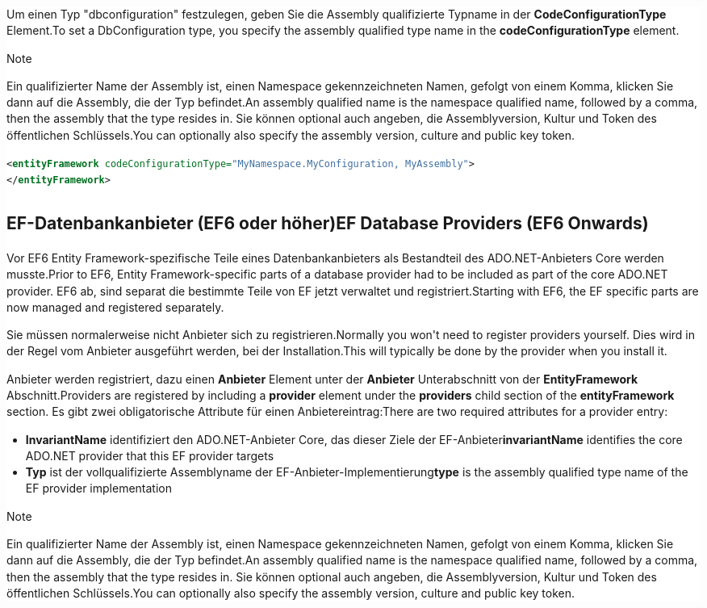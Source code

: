 <span data-ttu-id="e6f92-126">Um einen Typ "dbconfiguration" festzulegen, geben Sie die Assembly qualifizierte Typname in der **CodeConfigurationType** Element.</span><span class="sxs-lookup"><span data-stu-id="e6f92-126">To set a DbConfiguration type, you specify the assembly qualified type name in the **codeConfigurationType** element.</span></span>  

> [!NOTE]
> <span data-ttu-id="e6f92-127">Ein qualifizierter Name der Assembly ist, einen Namespace gekennzeichneten Namen, gefolgt von einem Komma, klicken Sie dann auf die Assembly, die der Typ befindet.</span><span class="sxs-lookup"><span data-stu-id="e6f92-127">An assembly qualified name is the namespace qualified name, followed by a comma, then the assembly that the type resides in.</span></span> <span data-ttu-id="e6f92-128">Sie können optional auch angeben, die Assemblyversion, Kultur und Token des öffentlichen Schlüssels.</span><span class="sxs-lookup"><span data-stu-id="e6f92-128">You can optionally also specify the assembly version, culture and public key token.</span></span>  

``` xml
<entityFramework codeConfigurationType="MyNamespace.MyConfiguration, MyAssembly">
</entityFramework>
```  

## <a name="ef-database-providers-ef6-onwards"></a><span data-ttu-id="e6f92-129">EF-Datenbankanbieter (EF6 oder höher)</span><span class="sxs-lookup"><span data-stu-id="e6f92-129">EF Database Providers (EF6 Onwards)</span></span>  

<span data-ttu-id="e6f92-130">Vor EF6 Entity Framework-spezifische Teile eines Datenbankanbieters als Bestandteil des ADO.NET-Anbieters Core werden musste.</span><span class="sxs-lookup"><span data-stu-id="e6f92-130">Prior to EF6, Entity Framework-specific parts of a database provider had to be included as part of the core ADO.NET provider.</span></span> <span data-ttu-id="e6f92-131">EF6 ab, sind separat die bestimmte Teile von EF jetzt verwaltet und registriert.</span><span class="sxs-lookup"><span data-stu-id="e6f92-131">Starting with EF6, the EF specific parts are now managed and registered separately.</span></span>  

<span data-ttu-id="e6f92-132">Sie müssen normalerweise nicht Anbieter sich zu registrieren.</span><span class="sxs-lookup"><span data-stu-id="e6f92-132">Normally you won't need to register providers yourself.</span></span> <span data-ttu-id="e6f92-133">Dies wird in der Regel vom Anbieter ausgeführt werden, bei der Installation.</span><span class="sxs-lookup"><span data-stu-id="e6f92-133">This will typically be done by the provider when you install it.</span></span>  

<span data-ttu-id="e6f92-134">Anbieter werden registriert, dazu einen **Anbieter** Element unter der **Anbieter** Unterabschnitt von der **EntityFramework** Abschnitt.</span><span class="sxs-lookup"><span data-stu-id="e6f92-134">Providers are registered by including a **provider** element under the **providers** child section of the **entityFramework** section.</span></span> <span data-ttu-id="e6f92-135">Es gibt zwei obligatorische Attribute für einen Anbietereintrag:</span><span class="sxs-lookup"><span data-stu-id="e6f92-135">There are two required attributes for a provider entry:</span></span>  

- <span data-ttu-id="e6f92-136">**InvariantName** identifiziert den ADO.NET-Anbieter Core, das dieser Ziele der EF-Anbieter</span><span class="sxs-lookup"><span data-stu-id="e6f92-136">**invariantName** identifies the core ADO.NET provider that this EF provider targets</span></span>  
- <span data-ttu-id="e6f92-137">**Typ** ist der vollqualifizierte Assemblyname der EF-Anbieter-Implementierung</span><span class="sxs-lookup"><span data-stu-id="e6f92-137">**type** is the assembly qualified type name of the EF provider implementation</span></span>  

> [!NOTE]
> <span data-ttu-id="e6f92-138">Ein qualifizierter Name der Assembly ist, einen Namespace gekennzeichneten Namen, gefolgt von einem Komma, klicken Sie dann auf die Assembly, die der Typ befindet.</span><span class="sxs-lookup"><span data-stu-id="e6f92-138">An assembly qualified name is the namespace qualified name, followed by a comma, then the assembly that the type resides in.</span></span> <span data-ttu-id="e6f92-139">Sie können optional auch angeben, die Assemblyversion, Kultur und Token des öffentlichen Schlüssels.</span><span class="sxs-lookup"><span data-stu-id="e6f92-139">You can optionally also specify the assembly version, culture and public key token.</span></span>  
